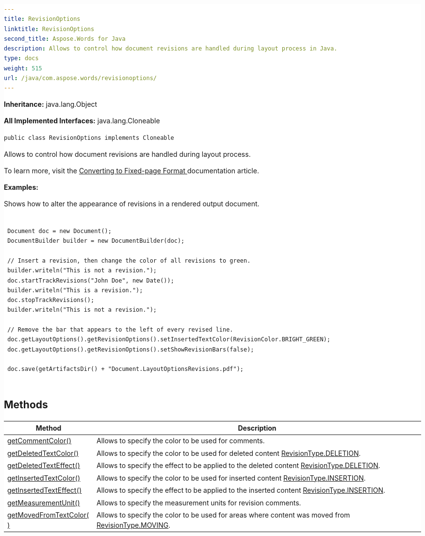 ```yaml
---
title: RevisionOptions
linktitle: RevisionOptions
second_title: Aspose.Words for Java
description: Allows to control how document revisions are handled during layout process in Java.
type: docs
weight: 515
url: /java/com.aspose.words/revisionoptions/
---
```


**Inheritance:**
java.lang.Object

**All Implemented Interfaces:**
java.lang.Cloneable
```
public class RevisionOptions implements Cloneable
```

Allows to control how document revisions are handled during layout process.

To learn more, visit the [ Converting to Fixed-page Format ][Converting to Fixed-page Format] documentation article.

 **Examples:** 

Shows how to alter the appearance of revisions in a rendered output document.

```

 Document doc = new Document();
 DocumentBuilder builder = new DocumentBuilder(doc);

 // Insert a revision, then change the color of all revisions to green.
 builder.writeln("This is not a revision.");
 doc.startTrackRevisions("John Doe", new Date());
 builder.writeln("This is a revision.");
 doc.stopTrackRevisions();
 builder.writeln("This is not a revision.");

 // Remove the bar that appears to the left of every revised line.
 doc.getLayoutOptions().getRevisionOptions().setInsertedTextColor(RevisionColor.BRIGHT_GREEN);
 doc.getLayoutOptions().getRevisionOptions().setShowRevisionBars(false);

 doc.save(getArtifactsDir() + "Document.LayoutOptionsRevisions.pdf");
 
```


[Converting to Fixed-page Format]: https://docs.aspose.com/words/java/converting-to-fixed-page-format/
## Methods

| Method | Description |
| --- | --- |
| [getCommentColor()](#getCommentColor) | Allows to specify the color to be used for comments. |
| [getDeletedTextColor()](#getDeletedTextColor) | Allows to specify the color to be used for deleted content [RevisionType.DELETION](../../com.aspose.words/revisiontype/\#DELETION). |
| [getDeletedTextEffect()](#getDeletedTextEffect) | Allows to specify the effect to be applied to the deleted content [RevisionType.DELETION](../../com.aspose.words/revisiontype/\#DELETION). |
| [getInsertedTextColor()](#getInsertedTextColor) | Allows to specify the color to be used for inserted content [RevisionType.INSERTION](../../com.aspose.words/revisiontype/\#INSERTION). |
| [getInsertedTextEffect()](#getInsertedTextEffect) | Allows to specify the effect to be applied to the inserted content [RevisionType.INSERTION](../../com.aspose.words/revisiontype/\#INSERTION). |
| [getMeasurementUnit()](#getMeasurementUnit) | Allows to specify the measurement units for revision comments. |
| [getMovedFromTextColor()](#getMovedFromTextColor) | Allows to specify the color to be used for areas where content was moved from [RevisionType.MOVING](../../com.aspose.words/revisiontype/\#MOVING). |